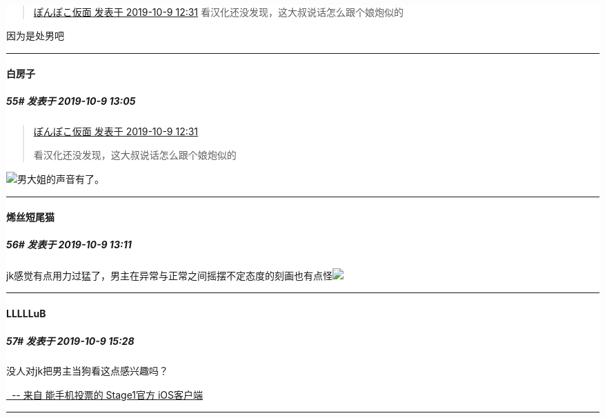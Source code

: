 

<blockquote><a href="httphttps://bbs.saraba1st.com/2b/forum.php?mod=redirect&amp;goto=findpost&amp;pid=45171244&amp;ptid=1858469" target="_blank">ぽんぽこ仮面 发表于 2019-10-9 12:31</a>
看汉化还没发现，这大叔说话怎么跟个娘炮似的</blockquote>
因为是处男吧







-----

####  白房子  
##### 55#       发表于 2019-10-9 13:05



<blockquote><a href="httphttps://bbs.saraba1st.com/2b/forum.php?mod=redirect&amp;goto=findpost&amp;pid=45171244&amp;ptid=1858469" target="_blank">ぽんぽこ仮面 发表于 2019-10-9 12:31</a>

看汉化还没发现，这大叔说话怎么跟个娘炮似的</blockquote>
<img src="https://static.saraba1st.com/image/smiley/face2017/001.png" referrerpolicy="no-referrer">男大姐的声音有了。







-----

####  烯丝短尾猫  
##### 56#       发表于 2019-10-9 13:11




jk感觉有点用力过猛了，男主在异常与正常之间摇摆不定态度的刻画也有点怪<img src="https://static.saraba1st.com/image/smiley/face2017/009.gif" referrerpolicy="no-referrer">







-----

####  LLLLLuB  
##### 57#       发表于 2019-10-9 15:28




没人对jk把男主当狗看这点感兴趣吗？

[  -- 来自 能手机投票的 Stage1官方 iOS客户端](https://itunes.apple.com/fi/app/saraba1st/id1221237470?mt=8)







-----
